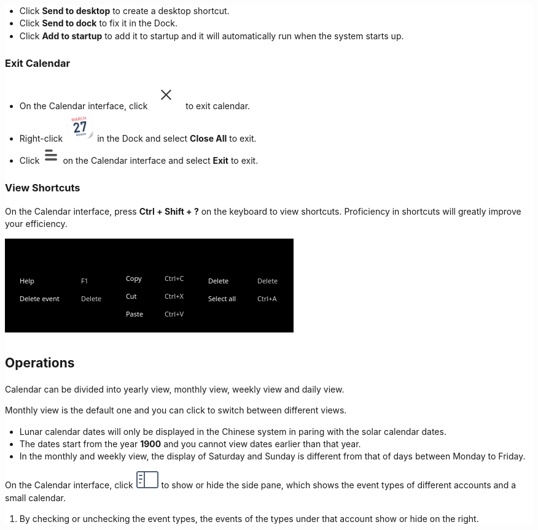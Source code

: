    - Click **Send to desktop** to create a desktop shortcut.
   - Click **Send to dock** to fix it in the Dock.
   - Click **Add to startup** to add it to startup and it will automatically run when the system starts up.


### Exit Calendar

- On the Calendar interface, click ![close_icon](../common/close_icon.svg) to exit calendar.
- Right-click ![draw](../common/dde_calendar.svg) in the Dock and select **Close All** to exit.
- Click ![icon_menu](../common/icon_menu.svg) on the Calendar interface and select **Exit** to exit.

### View Shortcuts

On the Calendar interface, press **Ctrl + Shift + ?** on the keyboard to view shortcuts. Proficiency in shortcuts will greatly improve your efficiency.

![0|view](fig/hotkey.png)



## Operations

Calendar can be divided into yearly view, monthly view, weekly view and daily view.

Monthly view is the default one and you can click to switch between different views.

- Lunar calendar dates will only be displayed in the Chinese system in paring with the solar calendar dates.
- The dates start from the year **1900** and you cannot view dates earlier than that year. 
- In the monthly and weekly view, the display of Saturday and Sunday is different from that of days between Monday to Friday. 

On the Calendar interface, click ![side_menu](../common/side_menu.svg) to show or hide the side pane, which shows the event types of different accounts and a small calendar. 

1. By checking or unchecking the event types, the events of the types under that account show or hide on the right.
